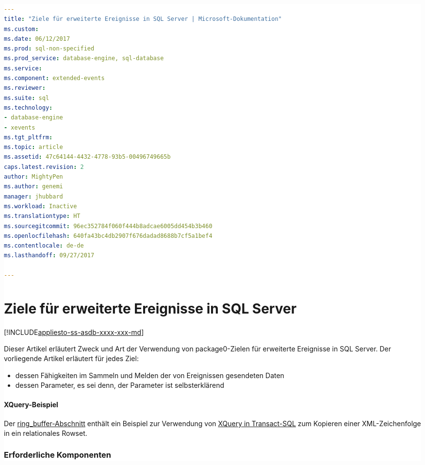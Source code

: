 ```yaml
---
title: "Ziele für erweiterte Ereignisse in SQL Server | Microsoft-Dokumentation"
ms.custom: 
ms.date: 06/12/2017
ms.prod: sql-non-specified
ms.prod_service: database-engine, sql-database
ms.service: 
ms.component: extended-events
ms.reviewer: 
ms.suite: sql
ms.technology:
- database-engine
- xevents
ms.tgt_pltfrm: 
ms.topic: article
ms.assetid: 47c64144-4432-4778-93b5-00496749665b
caps.latest.revision: 2
author: MightyPen
ms.author: genemi
manager: jhubbard
ms.workload: Inactive
ms.translationtype: HT
ms.sourcegitcommit: 96ec352784f060f444b8adcae6005dd454b3b460
ms.openlocfilehash: 640fa43bc4db2907f676dadad8688b7cf5a1bef4
ms.contentlocale: de-de
ms.lasthandoff: 09/27/2017

---
```

# <a name="targets-for-extended-events-in-sql-server"></a>Ziele für erweiterte Ereignisse in SQL Server
[!INCLUDE[appliesto-ss-asdb-xxxx-xxx-md](../../includes/appliesto-ss-asdb-xxxx-xxx-md.md)]


Dieser Artikel erläutert Zweck und Art der Verwendung von package0-Zielen für erweiterte Ereignisse in SQL Server. Der vorliegende Artikel erläutert für jedes Ziel:

- dessen Fähigkeiten im Sammeln und Melden der von Ereignissen gesendeten Daten
- dessen Parameter, es sei denn, der Parameter ist selbsterklärend


#### <a name="xquery-example"></a>XQuery-Beispiel


Der [ring_buffer-Abschnitt](#h2_target_ring_buffer) enthält ein Beispiel zur Verwendung von [XQuery in Transact-SQL](../../xquery/xquery-language-reference-sql-server.md) zum Kopieren einer XML-Zeichenfolge in ein relationales Rowset.


### <a name="prerequisites"></a>Erforderliche Komponenten

